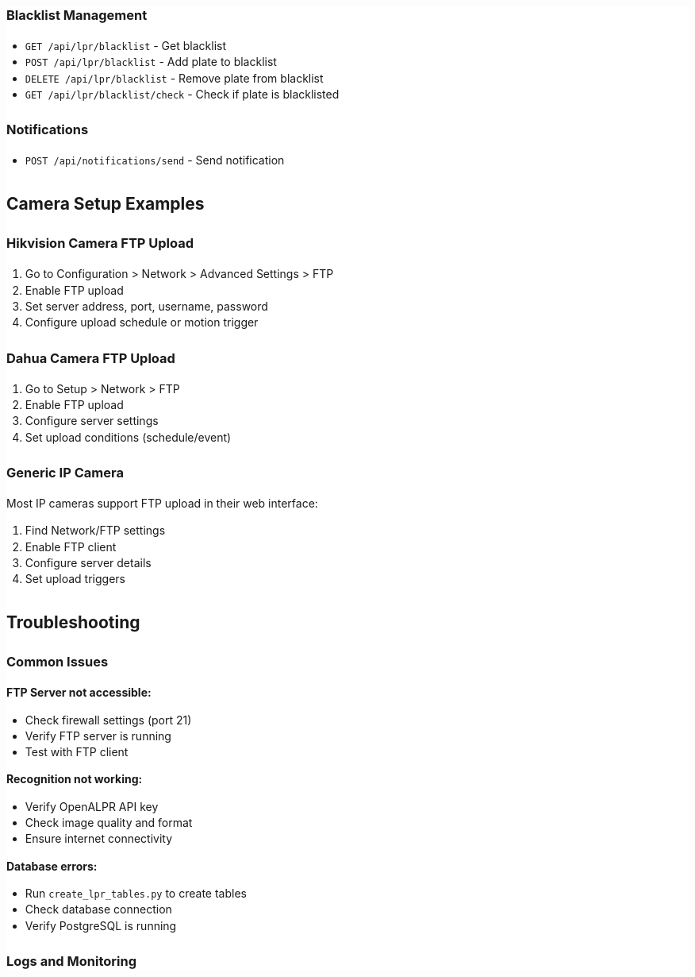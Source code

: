 ### Blacklist Management
- `GET /api/lpr/blacklist` - Get blacklist
- `POST /api/lpr/blacklist` - Add plate to blacklist
- `DELETE /api/lpr/blacklist` - Remove plate from blacklist
- `GET /api/lpr/blacklist/check` - Check if plate is blacklisted

### Notifications
- `POST /api/notifications/send` - Send notification

## Camera Setup Examples

### Hikvision Camera FTP Upload
1. Go to Configuration > Network > Advanced Settings > FTP
2. Enable FTP upload
3. Set server address, port, username, password
4. Configure upload schedule or motion trigger

### Dahua Camera FTP Upload
1. Go to Setup > Network > FTP
2. Enable FTP upload
3. Configure server settings
4. Set upload conditions (schedule/event)

### Generic IP Camera
Most IP cameras support FTP upload in their web interface:
1. Find Network/FTP settings
2. Enable FTP client
3. Configure server details
4. Set upload triggers

## Troubleshooting

### Common Issues

**FTP Server not accessible:**
- Check firewall settings (port 21)
- Verify FTP server is running
- Test with FTP client

**Recognition not working:**
- Verify OpenALPR API key
- Check image quality and format
- Ensure internet connectivity

**Database errors:**
- Run `create_lpr_tables.py` to create tables
- Check database connection
- Verify PostgreSQL is running

### Logs and Monitoring
